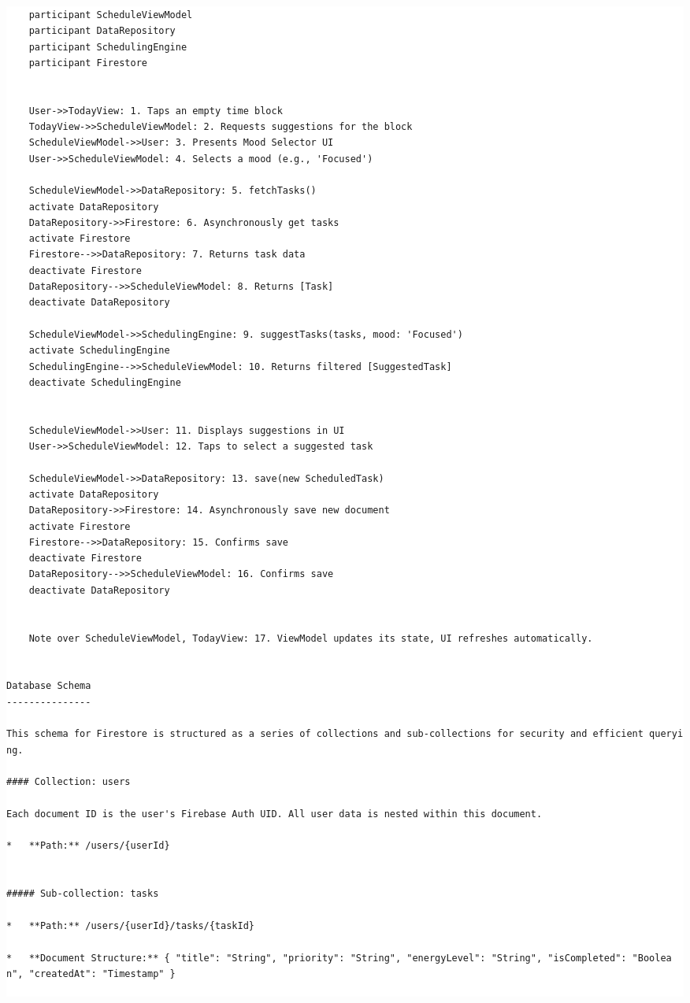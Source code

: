 ```mermaid
    participant ScheduleViewModel
    participant DataRepository
    participant SchedulingEngine
    participant Firestore


    User->>TodayView: 1. Taps an empty time block
    TodayView->>ScheduleViewModel: 2. Requests suggestions for the block
    ScheduleViewModel->>User: 3. Presents Mood Selector UI
    User->>ScheduleViewModel: 4. Selects a mood (e.g., 'Focused')
    
    ScheduleViewModel->>DataRepository: 5. fetchTasks()
    activate DataRepository
    DataRepository->>Firestore: 6. Asynchronously get tasks
    activate Firestore
    Firestore-->>DataRepository: 7. Returns task data
    deactivate Firestore
    DataRepository-->>ScheduleViewModel: 8. Returns [Task]
    deactivate DataRepository
    
    ScheduleViewModel->>SchedulingEngine: 9. suggestTasks(tasks, mood: 'Focused')
    activate SchedulingEngine
    SchedulingEngine-->>ScheduleViewModel: 10. Returns filtered [SuggestedTask]
    deactivate SchedulingEngine


    ScheduleViewModel->>User: 11. Displays suggestions in UI
    User->>ScheduleViewModel: 12. Taps to select a suggested task
    
    ScheduleViewModel->>DataRepository: 13. save(new ScheduledTask)
    activate DataRepository
    DataRepository->>Firestore: 14. Asynchronously save new document
    activate Firestore
    Firestore-->>DataRepository: 15. Confirms save
    deactivate Firestore
    DataRepository-->>ScheduleViewModel: 16. Confirms save
    deactivate DataRepository


    Note over ScheduleViewModel, TodayView: 17. ViewModel updates its state, UI refreshes automatically.


Database Schema
---------------

This schema for Firestore is structured as a series of collections and sub-collections for security and efficient querying.

#### Collection: users

Each document ID is the user's Firebase Auth UID. All user data is nested within this document.

*   **Path:** /users/{userId}
    

##### Sub-collection: tasks

*   **Path:** /users/{userId}/tasks/{taskId}
    
*   **Document Structure:** { "title": "String", "priority": "String", "energyLevel": "String", "isCompleted": "Boolean", "createdAt": "Timestamp" }
    
```